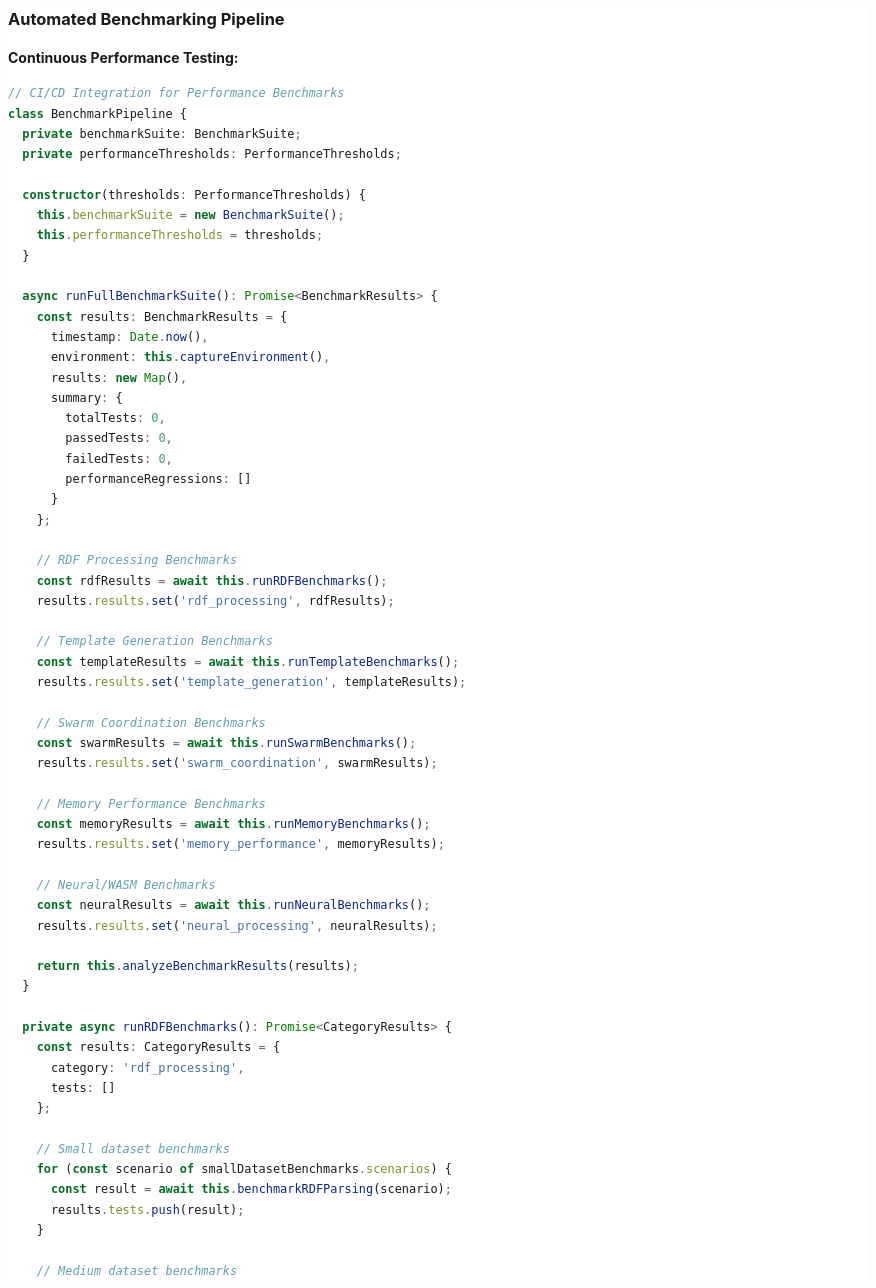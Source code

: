 ### Automated Benchmarking Pipeline

**Continuous Performance Testing:**
```typescript
// CI/CD Integration for Performance Benchmarks
class BenchmarkPipeline {
  private benchmarkSuite: BenchmarkSuite;
  private performanceThresholds: PerformanceThresholds;
  
  constructor(thresholds: PerformanceThresholds) {
    this.benchmarkSuite = new BenchmarkSuite();
    this.performanceThresholds = thresholds;
  }
  
  async runFullBenchmarkSuite(): Promise<BenchmarkResults> {
    const results: BenchmarkResults = {
      timestamp: Date.now(),
      environment: this.captureEnvironment(),
      results: new Map(),
      summary: {
        totalTests: 0,
        passedTests: 0,
        failedTests: 0,
        performanceRegressions: []
      }
    };
    
    // RDF Processing Benchmarks
    const rdfResults = await this.runRDFBenchmarks();
    results.results.set('rdf_processing', rdfResults);
    
    // Template Generation Benchmarks  
    const templateResults = await this.runTemplateBenchmarks();
    results.results.set('template_generation', templateResults);
    
    // Swarm Coordination Benchmarks
    const swarmResults = await this.runSwarmBenchmarks();
    results.results.set('swarm_coordination', swarmResults);
    
    // Memory Performance Benchmarks
    const memoryResults = await this.runMemoryBenchmarks();
    results.results.set('memory_performance', memoryResults);
    
    // Neural/WASM Benchmarks
    const neuralResults = await this.runNeuralBenchmarks();
    results.results.set('neural_processing', neuralResults);
    
    return this.analyzeBenchmarkResults(results);
  }
  
  private async runRDFBenchmarks(): Promise<CategoryResults> {
    const results: CategoryResults = {
      category: 'rdf_processing',
      tests: []
    };
    
    // Small dataset benchmarks
    for (const scenario of smallDatasetBenchmarks.scenarios) {
      const result = await this.benchmarkRDFParsing(scenario);
      results.tests.push(result);
    }
    
    // Medium dataset benchmarks 
```
